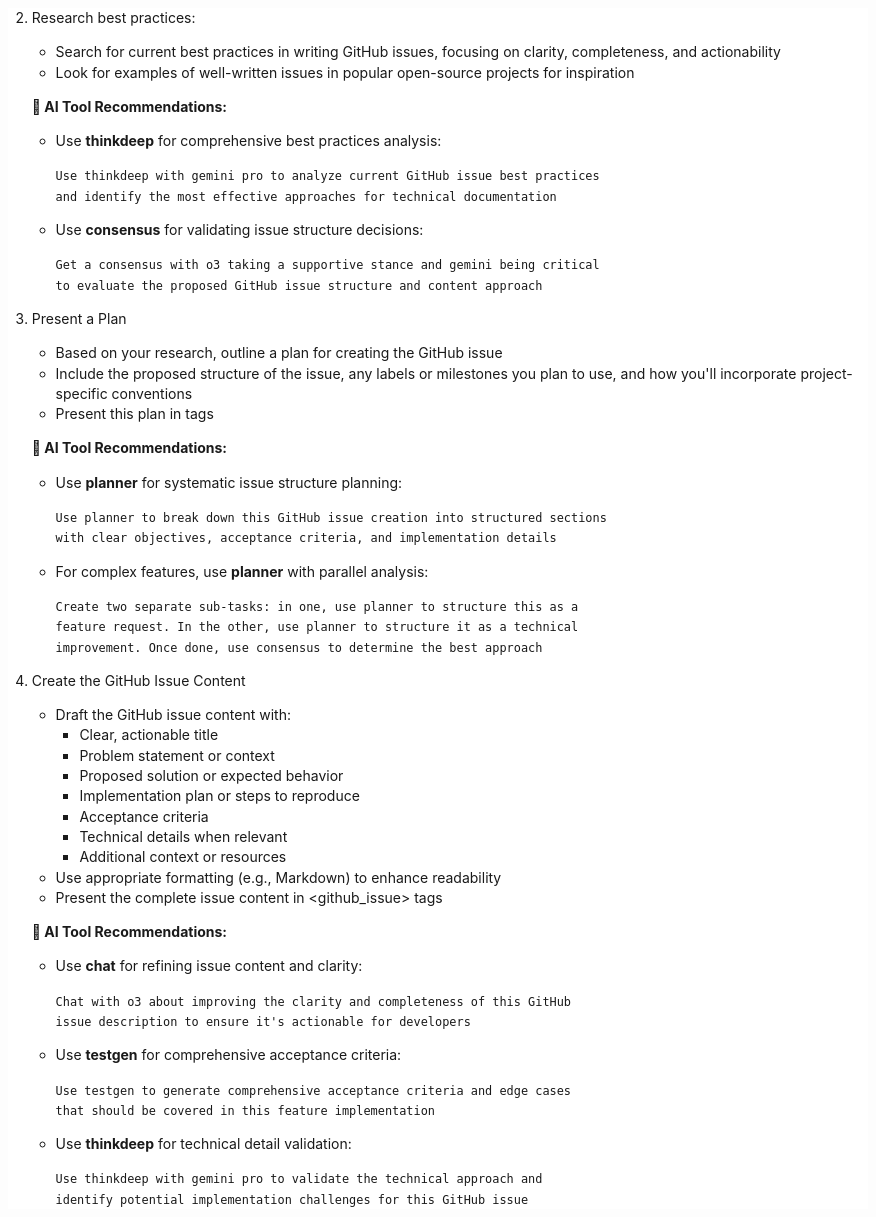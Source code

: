 2. Research best practices:
   - Search for current best practices in writing GitHub issues, focusing on clarity, completeness, and actionability
   - Look for examples of well-written issues in popular open-source projects for inspiration

   **🤖 AI Tool Recommendations:**
   - Use **thinkdeep** for comprehensive best practices analysis:
     ```
     Use thinkdeep with gemini pro to analyze current GitHub issue best practices 
     and identify the most effective approaches for technical documentation
     ```
   - Use **consensus** for validating issue structure decisions:
     ```
     Get a consensus with o3 taking a supportive stance and gemini being critical 
     to evaluate the proposed GitHub issue structure and content approach
     ```

3. Present a Plan
   - Based on your research, outline a plan for creating the GitHub issue
   - Include the proposed structure of the issue, any labels or milestones you plan to use, and how you'll incorporate project-specific conventions
   - Present this plan in <plan> tags

   **🤖 AI Tool Recommendations:**
   - Use **planner** for systematic issue structure planning:
     ```
     Use planner to break down this GitHub issue creation into structured sections 
     with clear objectives, acceptance criteria, and implementation details
     ```
   - For complex features, use **planner** with parallel analysis:
     ```
     Create two separate sub-tasks: in one, use planner to structure this as a 
     feature request. In the other, use planner to structure it as a technical 
     improvement. Once done, use consensus to determine the best approach
     ```

4. Create the GitHub Issue Content
   - Draft the GitHub issue content with:
     * Clear, actionable title
     * Problem statement or context
     * Proposed solution or expected behavior
     * Implementation plan or steps to reproduce
     * Acceptance criteria
     * Technical details when relevant
     * Additional context or resources
   - Use appropriate formatting (e.g., Markdown) to enhance readability
   - Present the complete issue content in <github_issue> tags

   **🤖 AI Tool Recommendations:**
   - Use **chat** for refining issue content and clarity:
     ```
     Chat with o3 about improving the clarity and completeness of this GitHub 
     issue description to ensure it's actionable for developers
     ```
   - Use **testgen** for comprehensive acceptance criteria:
     ```
     Use testgen to generate comprehensive acceptance criteria and edge cases 
     that should be covered in this feature implementation
     ```
   - Use **thinkdeep** for technical detail validation:
     ```
     Use thinkdeep with gemini pro to validate the technical approach and 
     identify potential implementation challenges for this GitHub issue
     ```
